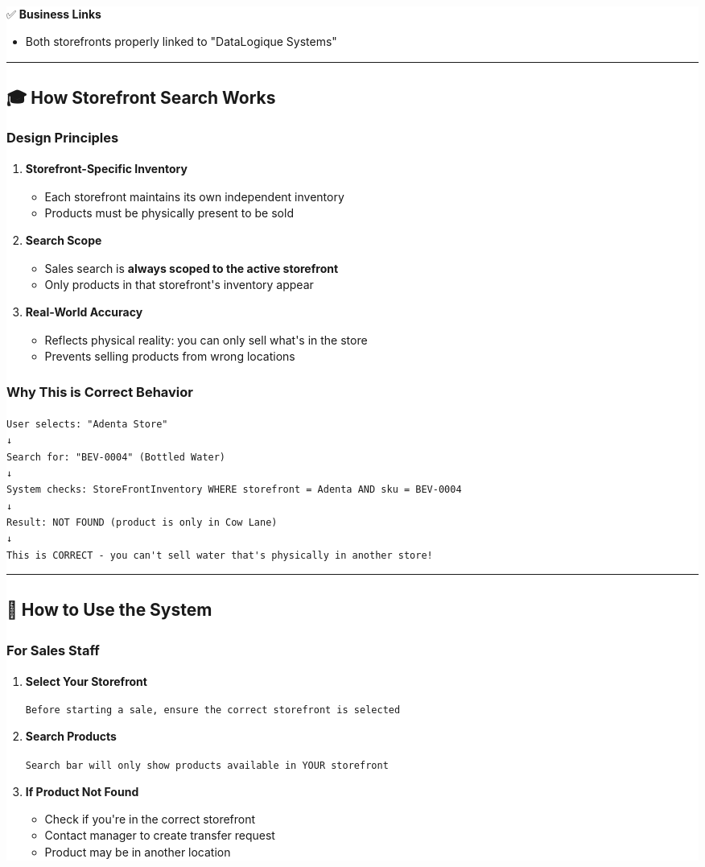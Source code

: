 ✅ **Business Links**
- Both storefronts properly linked to "DataLogique Systems"

---

## 🎓 How Storefront Search Works

### Design Principles

1. **Storefront-Specific Inventory**
   - Each storefront maintains its own independent inventory
   - Products must be physically present to be sold

2. **Search Scope**
   - Sales search is **always scoped to the active storefront**
   - Only products in that storefront's inventory appear

3. **Real-World Accuracy**
   - Reflects physical reality: you can only sell what's in the store
   - Prevents selling products from wrong locations

### Why This is Correct Behavior

```
User selects: "Adenta Store"
↓
Search for: "BEV-0004" (Bottled Water)
↓
System checks: StoreFrontInventory WHERE storefront = Adenta AND sku = BEV-0004
↓
Result: NOT FOUND (product is only in Cow Lane)
↓
This is CORRECT - you can't sell water that's physically in another store!
```

---

## 📝 How to Use the System

### For Sales Staff

1. **Select Your Storefront**
   ```
   Before starting a sale, ensure the correct storefront is selected
   ```

2. **Search Products**
   ```
   Search bar will only show products available in YOUR storefront
   ```

3. **If Product Not Found**
   - Check if you're in the correct storefront
   - Contact manager to create transfer request
   - Product may be in another location
